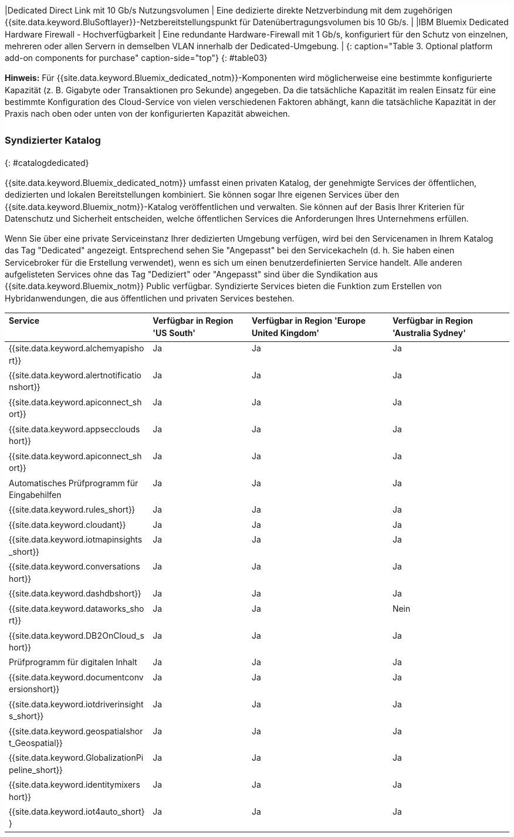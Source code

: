 |Dedicated Direct Link mit 10 Gb/s Nutzungsvolumen | Eine dedizierte direkte Netzverbindung mit dem zugehörigen {{site.data.keyword.BluSoftlayer}}-Netzbereitstellungspunkt für Datenübertragungsvolumen bis 10 Gb/s. |
|IBM Bluemix Dedicated Hardware Firewall - Hochverfügbarkeit | Eine redundante Hardware-Firewall mit 1 Gb/s, konfiguriert für den Schutz von einzelnen, mehreren oder allen Servern in demselben VLAN innerhalb der Dedicated-Umgebung. |
{: caption="Table 3. Optional platform add-on components for purchase" caption-side="top"}
{: #table03}

**Hinweis:** Für {{site.data.keyword.Bluemix_dedicated_notm}}-Komponenten wird möglicherweise eine bestimmte konfigurierte Kapazität (z. B. Gigabyte oder Transaktionen pro Sekunde) angegeben. Da die tatsächliche Kapazität im realen Einsatz für eine bestimmte Konfiguration des Cloud-Service von vielen verschiedenen Faktoren abhängt, kann die tatsächliche Kapazität in der Praxis nach oben oder unten von der konfigurierten Kapazität abweichen.

### Syndizierter Katalog
{: #catalogdedicated}

{{site.data.keyword.Bluemix_dedicated_notm}} umfasst einen privaten Katalog, der genehmigte Services der öffentlichen, dedizierten und lokalen Bereitstellungen kombiniert. Sie können sogar Ihre eigenen Services über den {{site.data.keyword.Bluemix_notm}}-Katalog veröffentlichen und verwalten. Sie können auf der Basis Ihrer Kriterien für Datenschutz und Sicherheit entscheiden, welche öffentlichen Services die Anforderungen Ihres Unternehmens erfüllen.

Wenn Sie über eine private Serviceinstanz Ihrer dedizierten Umgebung verfügen, wird bei den Servicenamen in Ihrem Katalog das Tag "Dedicated" angezeigt. Entsprechend sehen Sie "Angepasst" bei den Servicekacheln (d. h. Sie haben einen Servicebroker für die Erstellung verwendet), wenn es sich um einen benutzerdefinierten Service handelt. Alle anderen aufgelisteten Services ohne das Tag "Dediziert" oder "Angepasst" sind über die Syndikation aus {{site.data.keyword.Bluemix_notm}} Public verfügbar. Syndizierte Services bieten die Funktion zum Erstellen von Hybridanwendungen, die aus öffentlichen und privaten Services bestehen.

|Service	|Verfügbar in Region 'US South'	|Verfügbar in Region 'Europe United Kingdom' |Verfügbar in Region 'Australia Sydney'|
|:----------|:------------------------------|:------------------|:------------------|
|{{site.data.keyword.alchemyapishort}} 		|Ja	   	|Ja  		|Ja|
|{{site.data.keyword.alertnotificationshort}}	|Ja		|Ja		|Ja	|
|{{site.data.keyword.apiconnect_short}}         |Ja            |Ja            |Ja  |
|{{site.data.keyword.appseccloudshort}}		|Ja		|Ja		|Ja |
|{{site.data.keyword.apiconnect_short}} 	|Ja   	 	|Ja  	 	|Ja   |
|Automatisches Prüfprogramm für Eingabehilfen |Ja       |Ja    |Ja   |
|{{site.data.keyword.rules_short}}		|Ja		|Ja		|Ja |
|{{site.data.keyword.cloudant}}			|Ja		|Ja		|Ja |
|{{site.data.keyword.iotmapinsights_short}}    |Ja  |Ja  |Ja  |
|{{site.data.keyword.conversationshort}}  |Ja  |Ja  |Ja  |
|{{site.data.keyword.dashdbshort}}		|Ja		|Ja		|Ja |
|{{site.data.keyword.dataworks_short}}		|Ja		|Ja		|Nein|
|{{site.data.keyword.DB2OnCloud_short}}		|Ja		|Ja		|Ja |
|Prüfprogramm für digitalen Inhalt |Ja  |Ja  |Ja  |
|{{site.data.keyword.documentconversionshort}}	|Ja		|Ja		|Ja|
|{{site.data.keyword.iotdriverinsights_short}}  |Ja |Ja  |Ja  |
|{{site.data.keyword.geospatialshort_Geospatial}}	|Ja	|Ja		|Ja |
|{{site.data.keyword.GlobalizationPipeline_short}}	|Ja		| Ja		| Ja |
|{{site.data.keyword.identitymixershort}}		|Ja		|Ja		|Ja|
|{{site.data.keyword.iot4auto_short}} |Ja   |Ja  |Ja  |
